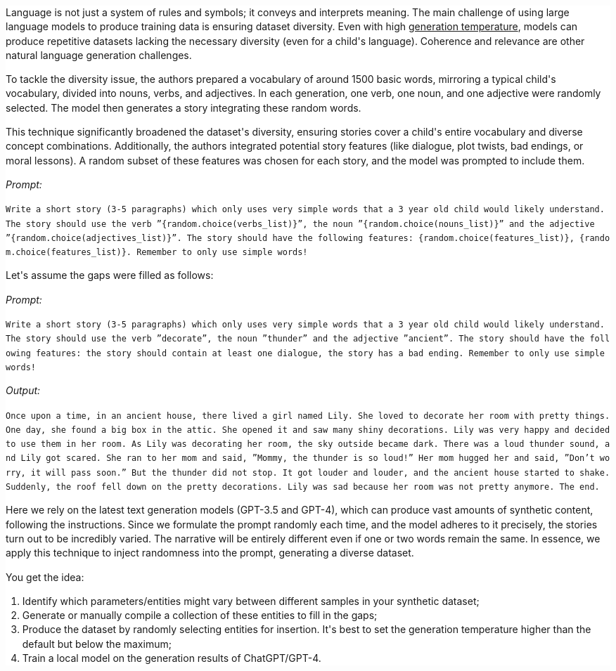 Language is not just a system of rules and symbols; it conveys and interprets meaning. The main challenge of using large language models to produce training data is ensuring dataset diversity. Even with high [generation temperature](https://www.promptingguide.ai/introduction/settings), models can produce repetitive datasets lacking the necessary diversity (even for a child's language). Coherence and relevance are other natural language generation challenges.

To tackle the diversity issue, the authors prepared a vocabulary of around 1500 basic words, mirroring a typical child's vocabulary, divided into nouns, verbs, and adjectives. In each generation, one verb, one noun, and one adjective were randomly selected. The model then generates a story integrating these random words.

This technique significantly broadened the dataset's diversity, ensuring stories cover a child's entire vocabulary and diverse concept combinations. Additionally, the authors integrated potential story features (like dialogue, plot twists, bad endings, or moral lessons). A random subset of these features was chosen for each story, and the model was prompted to include them.

*Prompt:*
```
Write a short story (3-5 paragraphs) which only uses very simple words that a 3 year old child would likely understand. The story should use the verb ”{random.choice(verbs_list)}”, the noun ”{random.choice(nouns_list)}” and the adjective ”{random.choice(adjectives_list)}”. The story should have the following features: {random.choice(features_list)}, {random.choice(features_list)}. Remember to only use simple words!
```

Let's assume the gaps were filled as follows:

*Prompt:*
```
Write a short story (3-5 paragraphs) which only uses very simple words that a 3 year old child would likely understand. The story should use the verb ”decorate”, the noun ”thunder” and the adjective ”ancient”. The story should have the following features: the story should contain at least one dialogue, the story has a bad ending. Remember to only use simple words!
```

*Output:*
```
Once upon a time, in an ancient house, there lived a girl named Lily. She loved to decorate her room with pretty things. One day, she found a big box in the attic. She opened it and saw many shiny decorations. Lily was very happy and decided to use them in her room. As Lily was decorating her room, the sky outside became dark. There was a loud thunder sound, and Lily got scared. She ran to her mom and said, ”Mommy, the thunder is so loud!” Her mom hugged her and said, ”Don’t worry, it will pass soon.” But the thunder did not stop. It got louder and louder, and the ancient house started to shake. Suddenly, the roof fell down on the pretty decorations. Lily was sad because her room was not pretty anymore. The end.
```

Here we rely on the latest text generation models (GPT-3.5 and GPT-4), which can produce vast amounts of synthetic content, following the instructions. Since we formulate the prompt randomly each time, and the model adheres to it precisely, the stories turn out to be incredibly varied. The narrative will be entirely different even if one or two words remain the same. In essence, we apply this technique to inject randomness into the prompt, generating a diverse dataset.

You get the idea:

1. Identify which parameters/entities might vary between different samples in your synthetic dataset;
2. Generate or manually compile a collection of these entities to fill in the gaps;
3. Produce the dataset by randomly selecting entities for insertion. It's best to set the generation temperature higher than the default but below the maximum;
4. Train a local model on the generation results of ChatGPT/GPT-4.
